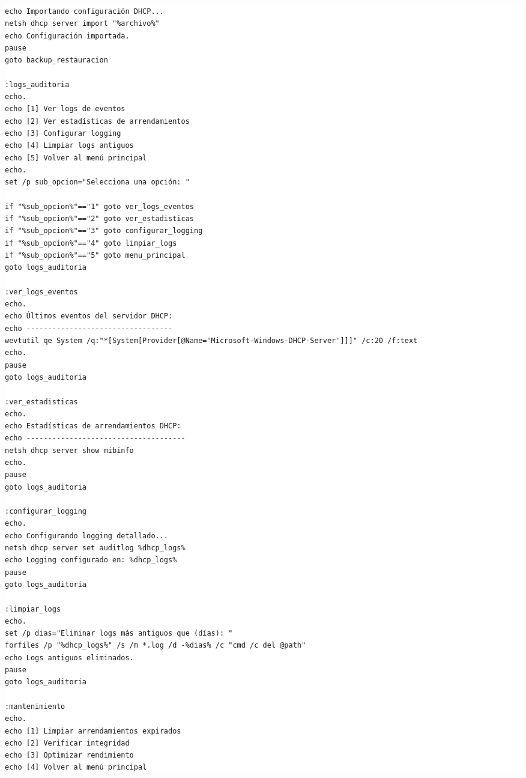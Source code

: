 ```batch
echo Importando configuración DHCP...
netsh dhcp server import "%archivo%"
echo Configuración importada.
pause
goto backup_restauracion

:logs_auditoria
echo.
echo [1] Ver logs de eventos
echo [2] Ver estadísticas de arrendamientos
echo [3] Configurar logging
echo [4] Limpiar logs antiguos
echo [5] Volver al menú principal
echo.
set /p sub_opcion="Selecciona una opción: "

if "%sub_opcion%"=="1" goto ver_logs_eventos
if "%sub_opcion%"=="2" goto ver_estadisticas
if "%sub_opcion%"=="3" goto configurar_logging
if "%sub_opcion%"=="4" goto limpiar_logs
if "%sub_opcion%"=="5" goto menu_principal
goto logs_auditoria

:ver_logs_eventos
echo.
echo Últimos eventos del servidor DHCP:
echo ----------------------------------
wevtutil qe System /q:"*[System[Provider[@Name='Microsoft-Windows-DHCP-Server']]]" /c:20 /f:text
echo.
pause
goto logs_auditoria

:ver_estadisticas
echo.
echo Estadísticas de arrendamientos DHCP:
echo -------------------------------------
netsh dhcp server show mibinfo
echo.
pause
goto logs_auditoria

:configurar_logging
echo.
echo Configurando logging detallado...
netsh dhcp server set auditlog %dhcp_logs%
echo Logging configurado en: %dhcp_logs%
pause
goto logs_auditoria

:limpiar_logs
echo.
set /p dias="Eliminar logs más antiguos que (días): "
forfiles /p "%dhcp_logs%" /s /m *.log /d -%dias% /c "cmd /c del @path"
echo Logs antiguos eliminados.
pause
goto logs_auditoria

:mantenimiento
echo.
echo [1] Limpiar arrendamientos expirados
echo [2] Verificar integridad
echo [3] Optimizar rendimiento
echo [4] Volver al menú principal
```